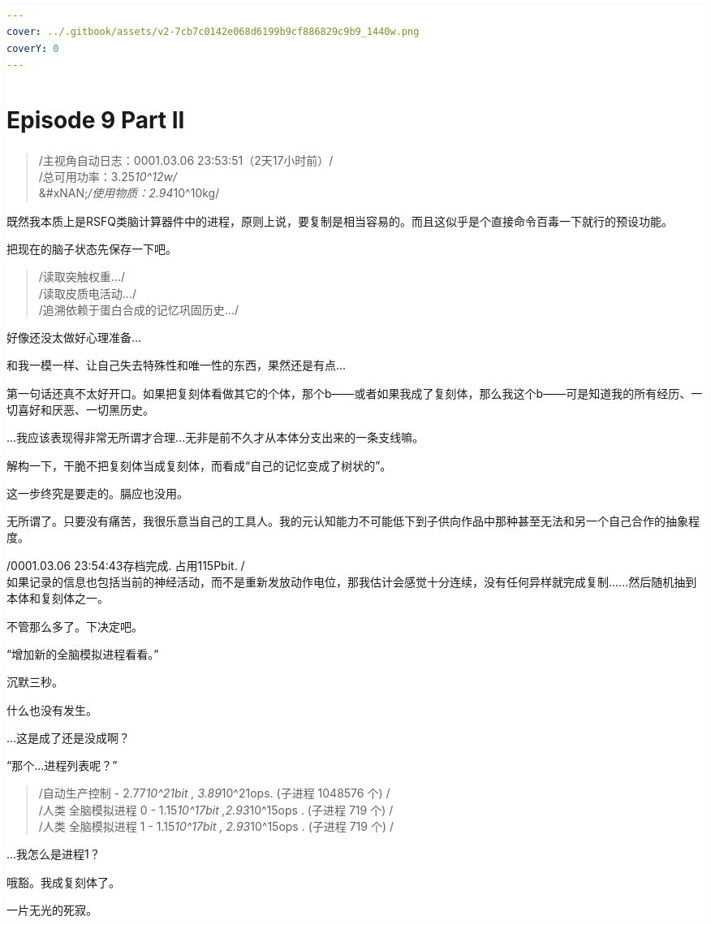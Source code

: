 ```yaml
---
cover: ../.gitbook/assets/v2-7cb7c0142e068d6199b9cf886829c9b9_1440w.png
coverY: 0
---
```


# Episode 9 Part II

> /主视角自动日志：0001.03.06 23:53:51（2天17小时前）/\
> /总可用功率：3.2&#x35;_&#x31;0^12w/_\
> &#xNAN;_/使用物质：2.9&#x34;_&#x31;0^10kg/

既然我本质上是RSFQ类脑计算器件中的进程，原则上说，要复制是相当容易的。而且这似乎是个直接命令百毒一下就行的预设功能。

把现在的脑子状态先保存一下吧。

> /读取突触权重.../\
> /读取皮质电活动.../\
> /追溯依赖于蛋白合成的记忆巩固历史.../

好像还没太做好心理准备...

和我一模一样、让自己失去特殊性和唯一性的东西，果然还是有点...

第一句话还真不太好开口。如果把复刻体看做其它的个体，那个b——或者如果我成了复刻体，那么我这个b——可是知道我的所有经历、一切喜好和厌恶、一切黑历史。

...我应该表现得非常无所谓才合理...无非是前不久才从本体分支出来的一条支线嘛。

解构一下，干脆不把复刻体当成复刻体，而看成“自己的记忆变成了树状的”。

这一步终究是要走的。膈应也没用。

无所谓了。只要没有痛苦，我很乐意当自己的工具人。我的元认知能力不可能低下到子供向作品中那种甚至无法和另一个自己合作的抽象程度。

/0001.03.06 23:54:43存档完成. 占用115Pbit. /
\
如果记录的信息也包括当前的神经活动，而不是重新发放动作电位，那我估计会感觉十分连续，没有任何异样就完成复制......然后随机抽到本体和复刻体之一。

不管那么多了。下决定吧。

“增加新的全脑模拟进程看看。”

沉默三秒。

什么也没有发生。

...这是成了还是没成啊？

“那个...进程列表呢？”

> /自动生产控制 - 2.7&#x37;_&#x31;0^21bit , 3.8&#x39;_&#x31;0^21ops. (子进程 1048576 个) /\
> /人类 全脑模拟进程 0 - 1.1&#x35;_&#x31;0^17bit ,2.9&#x33;_&#x31;0^15ops . (子进程 719 个) /\
> /人类 全脑模拟进程 1 - 1.1&#x35;_&#x31;0^17bit , 2.9&#x33;_&#x31;0^15ops . (子进程 719 个) /

...我怎么是进程1？

哦豁。我成复刻体了。

一片无光的死寂。
